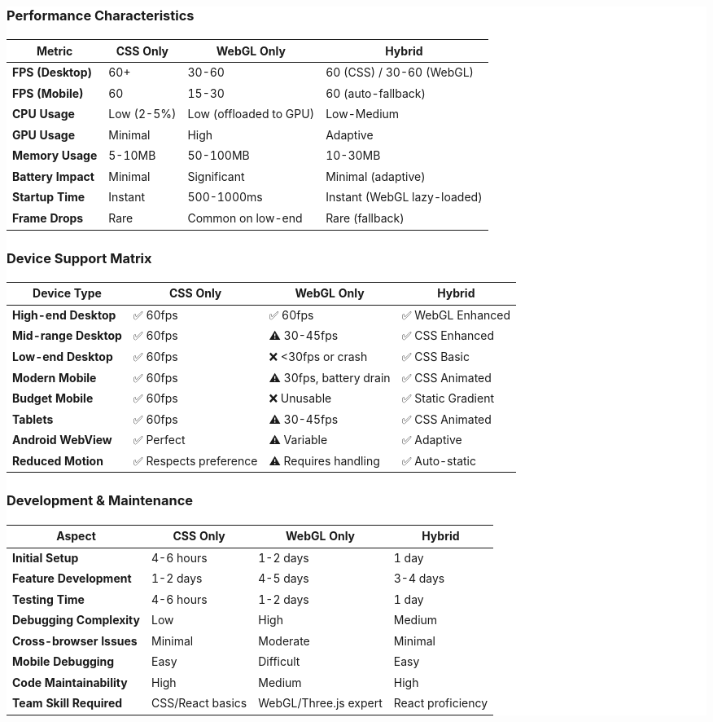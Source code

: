 ### Performance Characteristics

| Metric | CSS Only | WebGL Only | Hybrid |
|--------|----------|------------|--------|
| **FPS (Desktop)** | 60+ | 30-60 | 60 (CSS) / 30-60 (WebGL) |
| **FPS (Mobile)** | 60 | 15-30 | 60 (auto-fallback) |
| **CPU Usage** | Low (2-5%) | Low (offloaded to GPU) | Low-Medium |
| **GPU Usage** | Minimal | High | Adaptive |
| **Memory Usage** | 5-10MB | 50-100MB | 10-30MB |
| **Battery Impact** | Minimal | Significant | Minimal (adaptive) |
| **Startup Time** | Instant | 500-1000ms | Instant (WebGL lazy-loaded) |
| **Frame Drops** | Rare | Common on low-end | Rare (fallback) |

### Device Support Matrix

| Device Type | CSS Only | WebGL Only | Hybrid |
|-------------|----------|------------|--------|
| **High-end Desktop** | ✅ 60fps | ✅ 60fps | ✅ WebGL Enhanced |
| **Mid-range Desktop** | ✅ 60fps | ⚠️ 30-45fps | ✅ CSS Enhanced |
| **Low-end Desktop** | ✅ 60fps | ❌ <30fps or crash | ✅ CSS Basic |
| **Modern Mobile** | ✅ 60fps | ⚠️ 30fps, battery drain | ✅ CSS Animated |
| **Budget Mobile** | ✅ 60fps | ❌ Unusable | ✅ Static Gradient |
| **Tablets** | ✅ 60fps | ⚠️ 30-45fps | ✅ CSS Animated |
| **Android WebView** | ✅ Perfect | ⚠️ Variable | ✅ Adaptive |
| **Reduced Motion** | ✅ Respects preference | ⚠️ Requires handling | ✅ Auto-static |

### Development & Maintenance

| Aspect | CSS Only | WebGL Only | Hybrid |
|--------|----------|------------|--------|
| **Initial Setup** | 4-6 hours | 1-2 days | 1 day |
| **Feature Development** | 1-2 days | 4-5 days | 3-4 days |
| **Testing Time** | 4-6 hours | 1-2 days | 1 day |
| **Debugging Complexity** | Low | High | Medium |
| **Cross-browser Issues** | Minimal | Moderate | Minimal |
| **Mobile Debugging** | Easy | Difficult | Easy |
| **Code Maintainability** | High | Medium | High |
| **Team Skill Required** | CSS/React basics | WebGL/Three.js expert | React proficiency |
